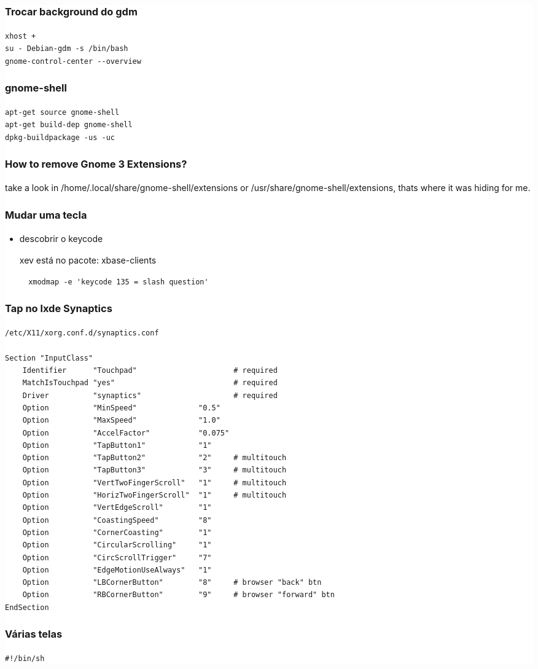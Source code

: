 ### Trocar background do gdm
    xhost +
    su - Debian-gdm -s /bin/bash
    gnome-control-center --overview

### gnome-shell
    apt-get source gnome-shell
    apt-get build-dep gnome-shell
    dpkg-buildpackage -us -uc

### How to remove Gnome 3 Extensions?
take a look in /home/.local/share/gnome-shell/extensions or /usr/share/gnome-shell/extensions,
thats where it was hiding for me.

### Mudar uma tecla
- descobrir o keycode

    xev está no pacote: xbase-clients

        xmodmap -e 'keycode 135 = slash question'


### Tap no lxde Synaptics

    /etc/X11/xorg.conf.d/synaptics.conf

    Section "InputClass"
        Identifier      "Touchpad"                      # required
        MatchIsTouchpad "yes"                           # required
        Driver          "synaptics"                     # required
        Option          "MinSpeed"              "0.5"
        Option          "MaxSpeed"              "1.0"
        Option          "AccelFactor"           "0.075"
        Option          "TapButton1"            "1"
        Option          "TapButton2"            "2"     # multitouch
        Option          "TapButton3"            "3"     # multitouch
        Option          "VertTwoFingerScroll"   "1"     # multitouch
        Option          "HorizTwoFingerScroll"  "1"     # multitouch
        Option          "VertEdgeScroll"        "1"
        Option          "CoastingSpeed"         "8"
        Option          "CornerCoasting"        "1"
        Option          "CircularScrolling"     "1"
        Option          "CircScrollTrigger"     "7"
        Option          "EdgeMotionUseAlways"   "1"
        Option          "LBCornerButton"        "8"     # browser "back" btn
        Option          "RBCornerButton"        "9"     # browser "forward" btn
    EndSection


### Várias telas

    #!/bin/sh
